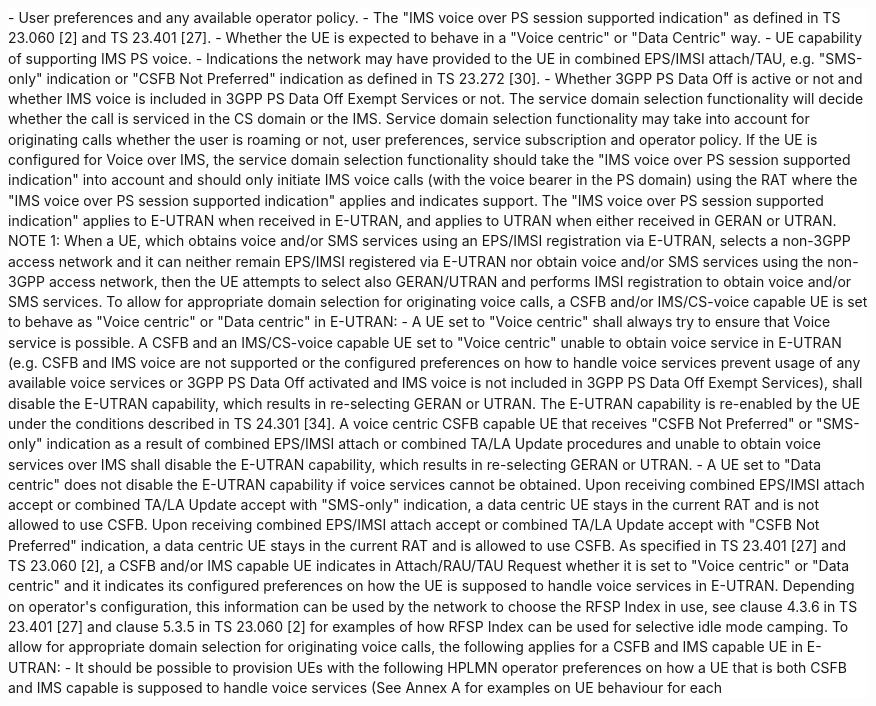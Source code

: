 \- User preferences and any available operator policy.
\- The \"IMS voice over PS session supported indication\" as defined in TS
23.060 [2] and TS 23.401 [27].
\- Whether the UE is expected to behave in a \"Voice centric\" or \"Data
Centric\" way.
\- UE capability of supporting IMS PS voice.
\- Indications the network may have provided to the UE in combined EPS/IMSI
attach/TAU, e.g. \"SMS-only\" indication or \"CSFB Not Preferred\" indication
as defined in TS 23.272 [30].
\- Whether 3GPP PS Data Off is active or not and whether IMS voice is included
in 3GPP PS Data Off Exempt Services or not.
The service domain selection functionality will decide whether the call is
serviced in the CS domain or the IMS. Service domain selection functionality
may take into account for originating calls whether the user is roaming or
not, user preferences, service subscription and operator policy. If the UE is
configured for Voice over IMS, the service domain selection functionality
should take the \"IMS voice over PS session supported indication\" into
account and should only initiate IMS voice calls (with the voice bearer in the
PS domain) using the RAT where the \"IMS voice over PS session supported
indication\" applies and indicates support. The \"IMS voice over PS session
supported indication\" applies to E-UTRAN when received in E-UTRAN, and
applies to UTRAN when either received in GERAN or UTRAN.
NOTE 1: When a UE, which obtains voice and/or SMS services using an EPS/IMSI
registration via E-UTRAN, selects a non-3GPP access network and it can neither
remain EPS/IMSI registered via E-UTRAN nor obtain voice and/or SMS services
using the non-3GPP access network, then the UE attempts to select also
GERAN/UTRAN and performs IMSI registration to obtain voice and/or SMS
services.
To allow for appropriate domain selection for originating voice calls, a CSFB
and/or IMS/CS-voice capable UE is set to behave as \"Voice centric\" or \"Data
centric\" in E-UTRAN:
\- A UE set to \"Voice centric\" shall always try to ensure that Voice service
is possible. A CSFB and an IMS/CS-voice capable UE set to \"Voice centric\"
unable to obtain voice service in E-UTRAN (e.g. CSFB and IMS voice are not
supported or the configured preferences on how to handle voice services
prevent usage of any available voice services or 3GPP PS Data Off activated
and IMS voice is not included in 3GPP PS Data Off Exempt Services), shall
disable the E-UTRAN capability, which results in re-selecting GERAN or UTRAN.
The E-UTRAN capability is re-enabled by the UE under the conditions described
in TS 24.301 [34]. A voice centric CSFB capable UE that receives \"CSFB Not
Preferred\" or \"SMS-only\" indication as a result of combined EPS/IMSI attach
or combined TA/LA Update procedures and unable to obtain voice services over
IMS shall disable the E-UTRAN capability, which results in re-selecting GERAN
or UTRAN.
\- A UE set to \"Data centric\" does not disable the E-UTRAN capability if
voice services cannot be obtained. Upon receiving combined EPS/IMSI attach
accept or combined TA/LA Update accept with \"SMS-only\" indication, a data
centric UE stays in the current RAT and is not allowed to use CSFB. Upon
receiving combined EPS/IMSI attach accept or combined TA/LA Update accept with
\"CSFB Not Preferred\" indication, a data centric UE stays in the current RAT
and is allowed to use CSFB.
As specified in TS 23.401 [27] and TS 23.060 [2], a CSFB and/or IMS capable UE
indicates in Attach/RAU/TAU Request whether it is set to \"Voice centric\" or
\"Data centric\" and it indicates its configured preferences on how the UE is
supposed to handle voice services in E-UTRAN. Depending on operator\'s
configuration, this information can be used by the network to choose the RFSP
Index in use, see clause 4.3.6 in TS 23.401 [27] and clause 5.3.5 in TS 23.060
[2] for examples of how RFSP Index can be used for selective idle mode
camping.
To allow for appropriate domain selection for originating voice calls, the
following applies for a CSFB and IMS capable UE in E-UTRAN:
\- It should be possible to provision UEs with the following HPLMN operator
preferences on how a UE that is both CSFB and IMS capable is supposed to
handle voice services (See Annex A for examples on UE behaviour for each